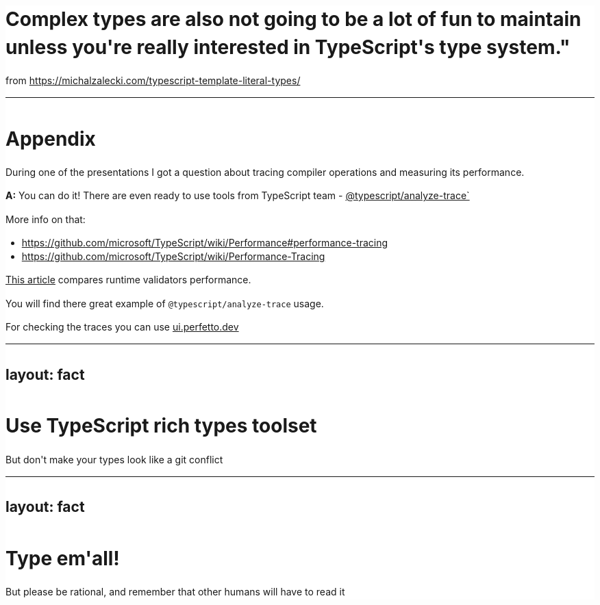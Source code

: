 <div v-click>

# Complex types are also <span class="text-teal-700">not going to be a lot of fun to maintain</span> unless you're really interested in TypeScript's type system."

</div>

from https://michalzalecki.com/typescript-template-literal-types/

---

# <twemoji-speedboat/> Appendix

During one of the presentations I got a question about tracing compiler operations and measuring its performance.

**A:** You can do it! There are even ready to use tools from TypeScript team - [@typescript/analyze-trace`](https://www.npmjs.com/package/@typescript/analyze-trace)

More info on that:

* https://github.com/microsoft/TypeScript/wiki/Performance#performance-tracing
* https://github.com/microsoft/TypeScript/wiki/Performance-Tracing

[This article](https://dev.to/nicklucas/typescript-runtime-validators-and-dx-a-type-checking-performance-analysis-of-zodsuperstructyuptypebox-5416) compares runtime validators performance.

You will find there great example of `@typescript/analyze-trace` usage.

For checking the traces you can use [ui.perfetto.dev](https://ui.perfetto.dev/)

---
layout: fact
---

# Use TypeScript rich types toolset

<div v-click>

But don't make your types look like a git conflict

</div>

---
layout: fact
---

# Type em'all!

<div v-click>

But please be rational, and remember that other humans will have to read it
